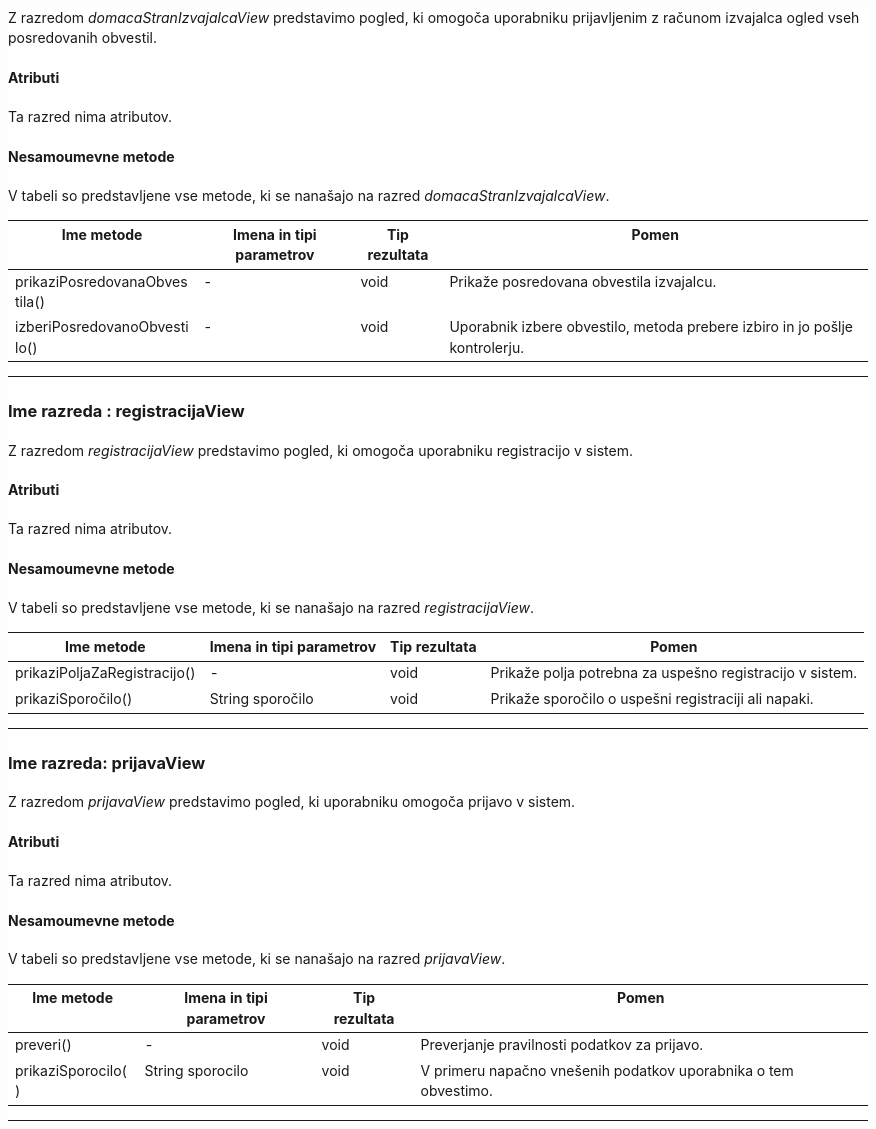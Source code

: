 Z razredom *domacaStranIzvajalcaView* predstavimo pogled, ki omogoča uporabniku prijavljenim z računom izvajalca ogled vseh posredovanih obvestil.

#### Atributi

Ta razred nima atributov. 

#### Nesamoumevne metode

V tabeli so predstavljene vse metode, ki se nanašajo na razred *domacaStranIzvajalcaView*.

| Ime metode                    | Imena in tipi parametrov | Tip rezultata | Pomen                                                                       |
|-------------------------------|--------------------------|---------------|-----------------------------------------------------------------------------|
| prikaziPosredovanaObvestila() | -                        | void          | Prikaže posredovana obvestila izvajalcu.                                    |
| izberiPosredovanoObvestilo()  | -                        | void          | Uporabnik izbere obvestilo, metoda prebere izbiro in jo pošlje kontrolerju. |

  
---
  
  
### Ime razreda : registracijaView

Z razredom *registracijaView* predstavimo pogled, ki omogoča uporabniku registracijo v sistem.

#### Atributi

Ta razred nima atributov. 

#### Nesamoumevne metode

V tabeli so predstavljene vse metode, ki se nanašajo na razred *registracijaView*.

| Ime metode                   | Imena in tipi parametrov | Tip rezultata | Pomen                                                    |
|------------------------------|--------------------------|---------------|----------------------------------------------------------|
| prikaziPoljaZaRegistracijo() | -                        | void          | Prikaže polja potrebna za uspešno registracijo v sistem. |
| prikaziSporočilo()           | String sporočilo         | void          | Prikaže sporočilo o uspešni registraciji ali napaki.     |
  

---

### Ime razreda: prijavaView

Z razredom *prijavaView* predstavimo pogled, ki uporabniku omogoča prijavo v sistem.

#### Atributi

Ta razred nima atributov.

#### Nesamoumevne metode

V tabeli so predstavljene vse metode, ki se nanašajo na razred *prijavaView*.

| Ime metode         | Imena in tipi parametrov | Tip rezultata | Pomen                                                           |
|--------------------|--------------------------|---------------|-----------------------------------------------------------------|
| preveri()          | -                        | void          | Preverjanje pravilnosti podatkov za prijavo.                    |
| prikaziSporocilo() | String sporocilo         | void          | V primeru napačno vnešenih podatkov uporabnika o tem obvestimo. |

---